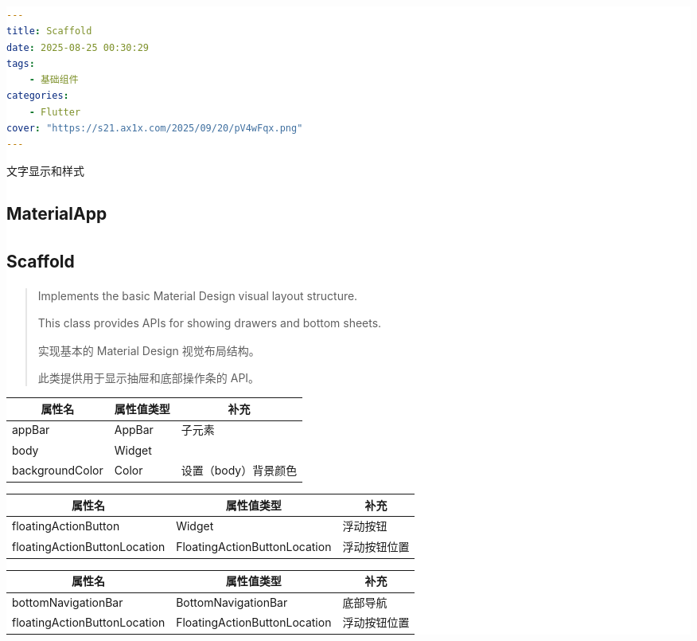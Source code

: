 ```yaml
---
title: Scaffold
date: 2025-08-25 00:30:29
tags:
	- 基础组件
categories:
	- Flutter
cover: "https://s21.ax1x.com/2025/09/20/pV4wFqx.png"
---
```


文字显示和样式





## MaterialApp



## Scaffold

> Implements the basic Material Design visual layout structure.
>
> This class provides APIs for showing drawers and bottom sheets.
>
> 实现基本的 Material Design 视觉布局结构。
>
> 此类提供用于显示抽屉和底部操作条的 API。



| 属性名          | 属性值类型 | 补充                 |
| --------------- | ---------- | -------------------- |
| appBar          | AppBar     | 子元素               |
| body            | Widget     |                      |
| backgroundColor | Color      | 设置（body）背景颜色 |



| 属性名                       | 属性值类型                   | 补充         |
| ---------------------------- | ---------------------------- | ------------ |
| floatingActionButton         | Widget                       | 浮动按钮     |
| floatingActionButtonLocation | FloatingActionButtonLocation | 浮动按钮位置 |





| 属性名                       | 属性值类型                   | 补充         |
| ---------------------------- | ---------------------------- | ------------ |
| bottomNavigationBar          | BottomNavigationBar          | 底部导航     |
| floatingActionButtonLocation | FloatingActionButtonLocation | 浮动按钮位置 |
